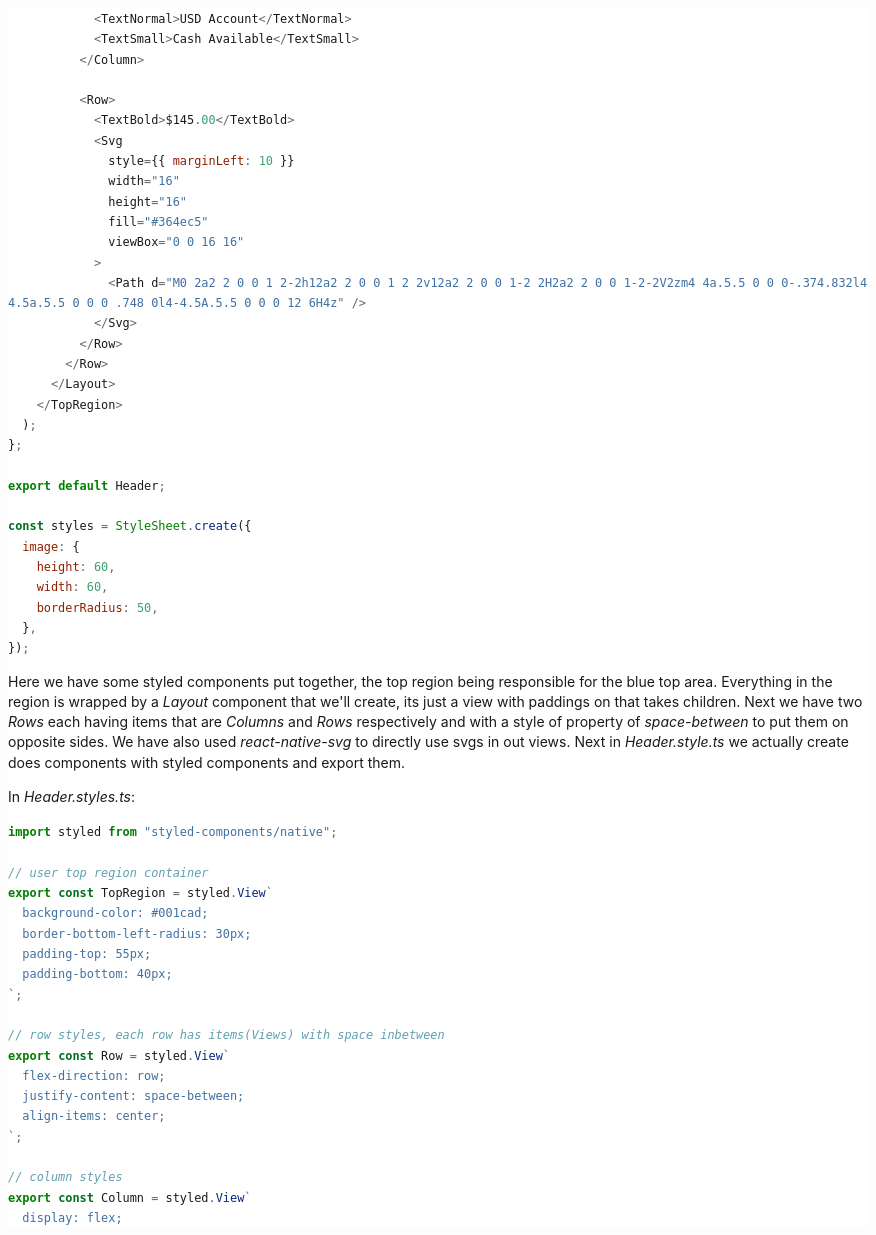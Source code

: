 ```js
            <TextNormal>USD Account</TextNormal>
            <TextSmall>Cash Available</TextSmall>
          </Column>

          <Row>
            <TextBold>$145.00</TextBold>
            <Svg
              style={{ marginLeft: 10 }}
              width="16"
              height="16"
              fill="#364ec5"
              viewBox="0 0 16 16"
            >
              <Path d="M0 2a2 2 0 0 1 2-2h12a2 2 0 0 1 2 2v12a2 2 0 0 1-2 2H2a2 2 0 0 1-2-2V2zm4 4a.5.5 0 0 0-.374.832l4 4.5a.5.5 0 0 0 .748 0l4-4.5A.5.5 0 0 0 12 6H4z" />
            </Svg>
          </Row>
        </Row>
      </Layout>
    </TopRegion>
  );
};

export default Header;

const styles = StyleSheet.create({
  image: {
    height: 60,
    width: 60,
    borderRadius: 50,
  },
});
```

Here we have some styled components put together, the top region being responsible for the blue top area. Everything in the region is wrapped by a _Layout_ component that we'll create, its just a view with paddings on that takes children. Next we have two _Rows_ each having items that are _Columns_ and _Rows_ respectively and with a style of property of _space-between_ to put them on opposite sides. We have also used _react-native-svg_ to directly use svgs in out views. Next in _Header.style.ts_ we actually create does components with styled components and export them.

In _Header.styles.ts_:

```ts
import styled from "styled-components/native";

// user top region container
export const TopRegion = styled.View`
  background-color: #001cad;
  border-bottom-left-radius: 30px;
  padding-top: 55px;
  padding-bottom: 40px;
`;

// row styles, each row has items(Views) with space inbetween
export const Row = styled.View`
  flex-direction: row;
  justify-content: space-between;
  align-items: center;
`;

// column styles
export const Column = styled.View`
  display: flex;
```